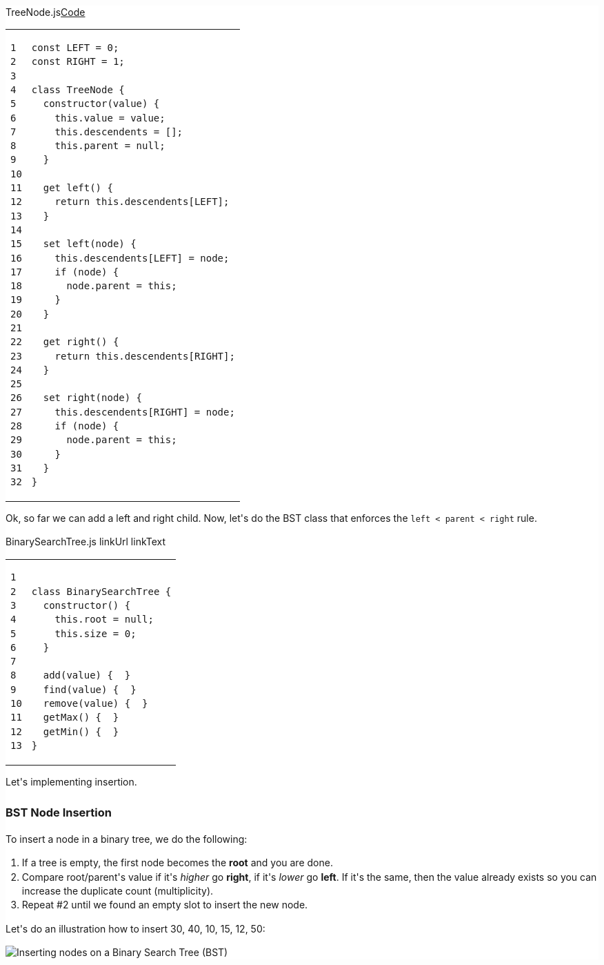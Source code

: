 TreeNode.js[Code](https://github.com/amejiarosario/dsa.js/blob/master/src/data-structures/trees/tree-node.js)

<table><tbody><tr><td><pre><span>1</span><br><span>2</span><br><span>3</span><br><span>4</span><br><span>5</span><br><span>6</span><br><span>7</span><br><span>8</span><br><span>9</span><br><span>10</span><br><span>11</span><br><span>12</span><br><span>13</span><br><span>14</span><br><span>15</span><br><span>16</span><br><span>17</span><br><span>18</span><br><span>19</span><br><span>20</span><br><span>21</span><br><span>22</span><br><span>23</span><br><span>24</span><br><span>25</span><br><span>26</span><br><span>27</span><br><span>28</span><br><span>29</span><br><span>30</span><br><span>31</span><br><span>32</span><br></pre></td><td><pre><span><span>const</span> LEFT = <span>0</span>;</span><br><span><span>const</span> RIGHT = <span>1</span>;</span><br><span></span><br><span><span><span>class</span> <span>TreeNode</span> </span>{</span><br><span>  <span>constructor</span>(value) {</span><br><span>    <span>this</span>.value = value;</span><br><span>    <span>this</span>.descendents = [];</span><br><span>    <span>this</span>.parent = <span>null</span>;</span><br><span>  }</span><br><span></span><br><span>  <span>get</span> <span>left</span>() {</span><br><span>    <span>return</span> <span>this</span>.descendents[LEFT];</span><br><span>  }</span><br><span></span><br><span>  <span>set</span> <span>left</span>(<span>node</span>) {</span><br><span>    <span>this</span>.descendents[LEFT] = node;</span><br><span>    <span>if</span> (node) {</span><br><span>      node.parent = <span>this</span>;</span><br><span>    }</span><br><span>  }</span><br><span></span><br><span>  <span>get</span> <span>right</span>() {</span><br><span>    <span>return</span> <span>this</span>.descendents[RIGHT];</span><br><span>  }</span><br><span></span><br><span>  <span>set</span> <span>right</span>(<span>node</span>) {</span><br><span>    <span>this</span>.descendents[RIGHT] = node;</span><br><span>    <span>if</span> (node) {</span><br><span>      node.parent = <span>this</span>;</span><br><span>    }</span><br><span>  }</span><br><span>}</span><br></pre></td></tr></tbody></table>

Ok, so far we can add a left and right child. Now, let's do the BST class that enforces the `left < parent < right` rule.

BinarySearchTree.js linkUrl linkText

<table><tbody><tr><td><pre><span>1</span><br><span>2</span><br><span>3</span><br><span>4</span><br><span>5</span><br><span>6</span><br><span>7</span><br><span>8</span><br><span>9</span><br><span>10</span><br><span>11</span><br><span>12</span><br><span>13</span><br></pre></td><td><pre><span></span><br><span><span><span>class</span> <span>BinarySearchTree</span> </span>{</span><br><span>  <span>constructor</span>() {</span><br><span>    <span>this</span>.root = <span>null</span>;</span><br><span>    <span>this</span>.size = <span>0</span>;</span><br><span>  }</span><br><span></span><br><span>  add(value) {  }</span><br><span>  find(value) {  }</span><br><span>  remove(value) {  }</span><br><span>  getMax() {  }</span><br><span>  getMin() {  }</span><br><span>}</span><br></pre></td></tr></tbody></table>

Let's implementing insertion.

### [](#BST-Node-Insertion "BST Node Insertion")BST Node Insertion

To insert a node in a binary tree, we do the following:

1.  If a tree is empty, the first node becomes the **root** and you are done.
2.  Compare root/parent's value if it's _higher_ go **right**, if it's _lower_ go **left**. If it's the same, then the value already exists so you can increase the duplicate count (multiplicity).
3.  Repeat #2 until we found an empty slot to insert the new node.

Let's do an illustration how to insert 30, 40, 10, 15, 12, 50:

![](chrome-extension://cjedbglnccaioiolemnfhjncicchinao/images/bst2.gif "Inserting nodes on a Binary Search Tree (BST)")
